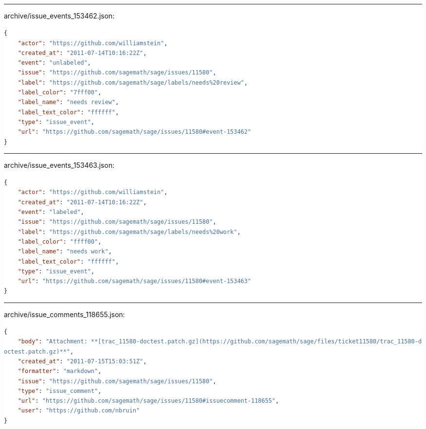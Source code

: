 

---

archive/issue_events_153462.json:
```json
{
    "actor": "https://github.com/williamstein",
    "created_at": "2011-07-14T10:16:22Z",
    "event": "unlabeled",
    "issue": "https://github.com/sagemath/sage/issues/11580",
    "label": "https://github.com/sagemath/sage/labels/needs%20review",
    "label_color": "7fff00",
    "label_name": "needs review",
    "label_text_color": "ffffff",
    "type": "issue_event",
    "url": "https://github.com/sagemath/sage/issues/11580#event-153462"
}
```



---

archive/issue_events_153463.json:
```json
{
    "actor": "https://github.com/williamstein",
    "created_at": "2011-07-14T10:16:22Z",
    "event": "labeled",
    "issue": "https://github.com/sagemath/sage/issues/11580",
    "label": "https://github.com/sagemath/sage/labels/needs%20work",
    "label_color": "ffff00",
    "label_name": "needs work",
    "label_text_color": "ffffff",
    "type": "issue_event",
    "url": "https://github.com/sagemath/sage/issues/11580#event-153463"
}
```



---

archive/issue_comments_118655.json:
```json
{
    "body": "Attachment: **[trac_11580-doctest.patch.gz](https://github.com/sagemath/sage/files/ticket11580/trac_11580-doctest.patch.gz)**",
    "created_at": "2011-07-15T15:03:51Z",
    "formatter": "markdown",
    "issue": "https://github.com/sagemath/sage/issues/11580",
    "type": "issue_comment",
    "url": "https://github.com/sagemath/sage/issues/11580#issuecomment-118655",
    "user": "https://github.com/nbruin"
}
```
